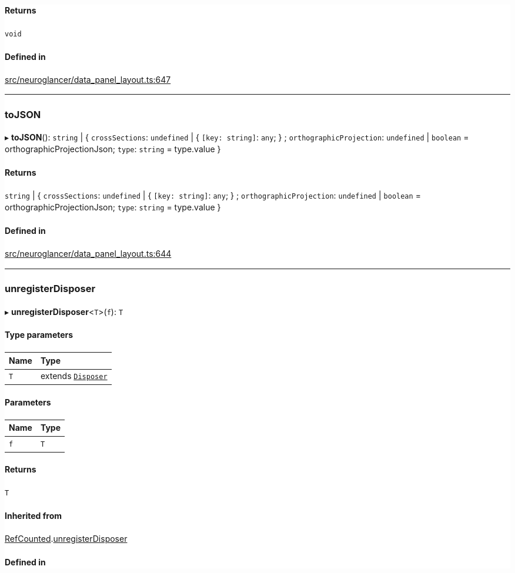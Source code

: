 #### Returns

`void`

#### Defined in

[src/neuroglancer/data_panel_layout.ts:647](https://github.com/ActiveBrainAtlas2/neuroglancer/blob/91617476/src/neuroglancer/data_panel_layout.ts#L647)

___

### toJSON

▸ **toJSON**(): `string` \| { `crossSections`: `undefined` \| { `[key: string]`: `any`;  } ; `orthographicProjection`: `undefined` \| `boolean` = orthographicProjectionJson; `type`: `string` = type.value }

#### Returns

`string` \| { `crossSections`: `undefined` \| { `[key: string]`: `any`;  } ; `orthographicProjection`: `undefined` \| `boolean` = orthographicProjectionJson; `type`: `string` = type.value }

#### Defined in

[src/neuroglancer/data_panel_layout.ts:644](https://github.com/ActiveBrainAtlas2/neuroglancer/blob/91617476/src/neuroglancer/data_panel_layout.ts#L644)

___

### unregisterDisposer

▸ **unregisterDisposer**<`T`\>(`f`): `T`

#### Type parameters

| Name | Type |
| :------ | :------ |
| `T` | extends [`Disposer`](../modules/neuroglancer_util_disposable.md#disposer) |

#### Parameters

| Name | Type |
| :------ | :------ |
| `f` | `T` |

#### Returns

`T`

#### Inherited from

[RefCounted](neuroglancer_util_disposable.RefCounted.md).[unregisterDisposer](neuroglancer_util_disposable.RefCounted.md#unregisterdisposer)

#### Defined in
